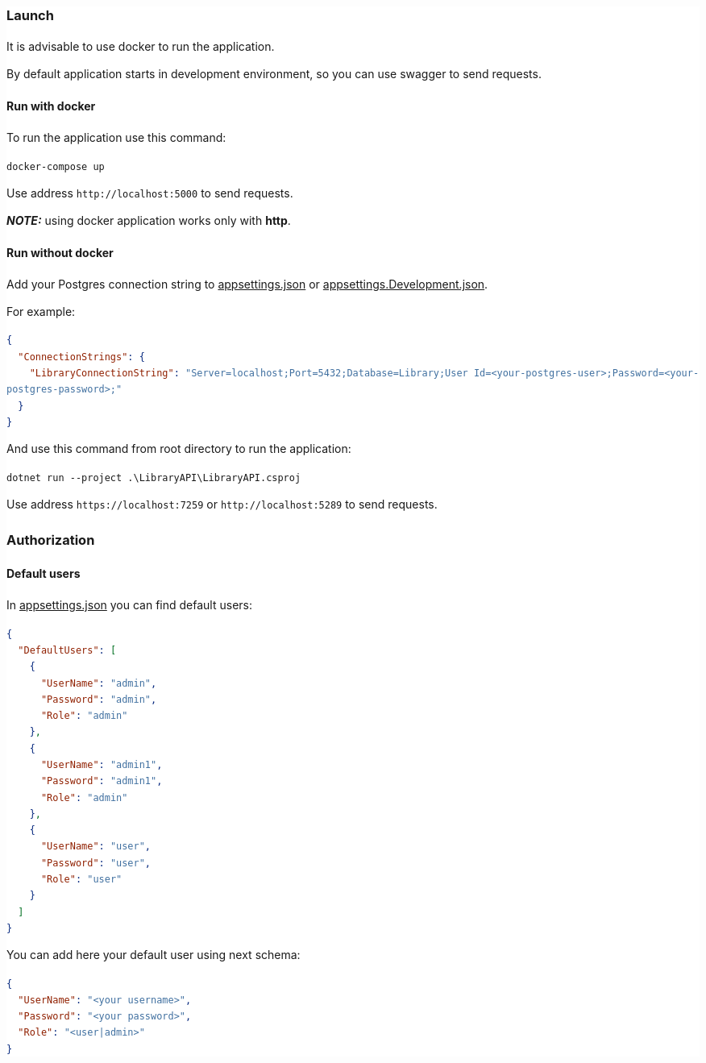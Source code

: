 ### Launch
It is advisable to use docker to run the application.

By default application starts in development environment, so you can use swagger to send requests.

#### Run with docker
To run the application use this command:
```console
docker-compose up
```
Use address `http://localhost:5000` to send requests.

___NOTE:___ using docker application works only with __http__.

#### Run without docker
Add your Postgres connection string to [appsettings.json](./LibraryAPI/appsettings.json) or [appsettings.Development.json](./LibraryAPI/appsettings.Development.json).

For example:
```json
{
  "ConnectionStrings": {
    "LibraryConnectionString": "Server=localhost;Port=5432;Database=Library;User Id=<your-postgres-user>;Password=<your-postgres-password>;"
  }
}
```
And use this command from root directory to run the application:
```console
dotnet run --project .\LibraryAPI\LibraryAPI.csproj
```
Use address `https://localhost:7259` or `http://localhost:5289` to send requests.

### Authorization

#### Default users
In [appsettings.json](./LibraryAPI/appsettings.json) you can find default users:
```json
{
  "DefaultUsers": [
    {
      "UserName": "admin",
      "Password": "admin",
      "Role": "admin"
    },
    {
      "UserName": "admin1",
      "Password": "admin1",
      "Role": "admin"
    },
    {
      "UserName": "user",
      "Password": "user",
      "Role": "user"
    }
  ]
}
```
You can add here your default user using next schema:
```json
{
  "UserName": "<your username>",
  "Password": "<your password>",
  "Role": "<user|admin>"
}
```